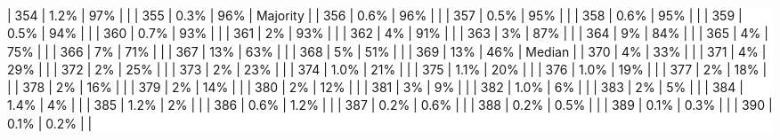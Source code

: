 | 354 | 1.2% | 97% |  |
| 355 | 0.3% | 96% | Majority |
| 356 | 0.6% | 96% |  |
| 357 | 0.5% | 95% |  |
| 358 | 0.6% | 95% |  |
| 359 | 0.5% | 94% |  |
| 360 | 0.7% | 93% |  |
| 361 | 2% | 93% |  |
| 362 | 4% | 91% |  |
| 363 | 3% | 87% |  |
| 364 | 9% | 84% |  |
| 365 | 4% | 75% |  |
| 366 | 7% | 71% |  |
| 367 | 13% | 63% |  |
| 368 | 5% | 51% |  |
| 369 | 13% | 46% | Median |
| 370 | 4% | 33% |  |
| 371 | 4% | 29% |  |
| 372 | 2% | 25% |  |
| 373 | 2% | 23% |  |
| 374 | 1.0% | 21% |  |
| 375 | 1.1% | 20% |  |
| 376 | 1.0% | 19% |  |
| 377 | 2% | 18% |  |
| 378 | 2% | 16% |  |
| 379 | 2% | 14% |  |
| 380 | 2% | 12% |  |
| 381 | 3% | 9% |  |
| 382 | 1.0% | 6% |  |
| 383 | 2% | 5% |  |
| 384 | 1.4% | 4% |  |
| 385 | 1.2% | 2% |  |
| 386 | 0.6% | 1.2% |  |
| 387 | 0.2% | 0.6% |  |
| 388 | 0.2% | 0.5% |  |
| 389 | 0.1% | 0.3% |  |
| 390 | 0.1% | 0.2% |  |